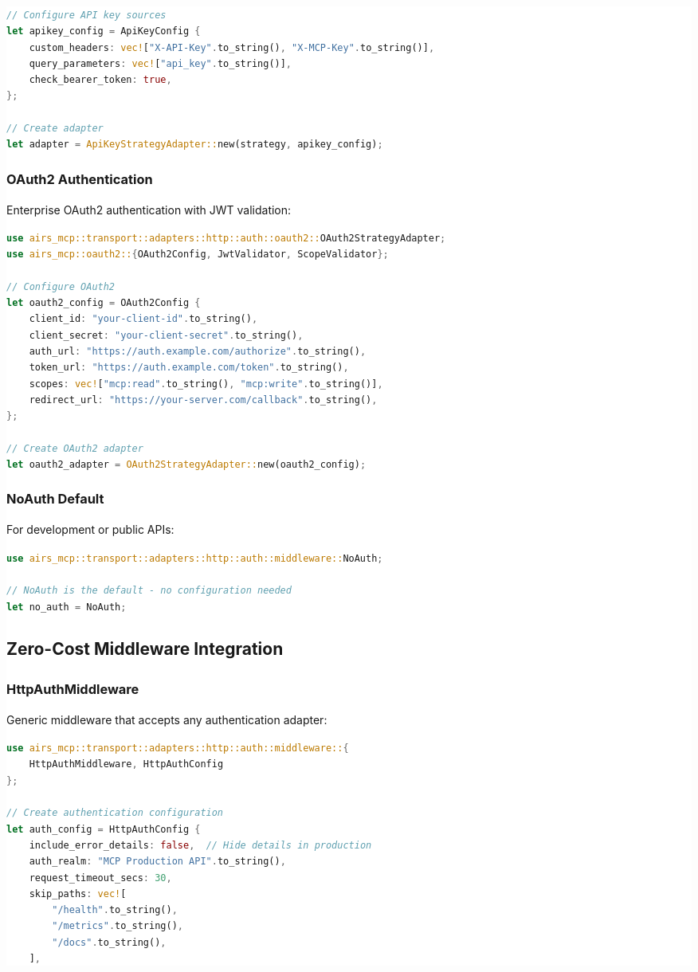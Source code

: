 ```rust
// Configure API key sources
let apikey_config = ApiKeyConfig {
    custom_headers: vec!["X-API-Key".to_string(), "X-MCP-Key".to_string()],
    query_parameters: vec!["api_key".to_string()],
    check_bearer_token: true,
};

// Create adapter
let adapter = ApiKeyStrategyAdapter::new(strategy, apikey_config);
```

### OAuth2 Authentication

Enterprise OAuth2 authentication with JWT validation:

```rust
use airs_mcp::transport::adapters::http::auth::oauth2::OAuth2StrategyAdapter;
use airs_mcp::oauth2::{OAuth2Config, JwtValidator, ScopeValidator};

// Configure OAuth2
let oauth2_config = OAuth2Config {
    client_id: "your-client-id".to_string(),
    client_secret: "your-client-secret".to_string(),
    auth_url: "https://auth.example.com/authorize".to_string(),
    token_url: "https://auth.example.com/token".to_string(),
    scopes: vec!["mcp:read".to_string(), "mcp:write".to_string()],
    redirect_url: "https://your-server.com/callback".to_string(),
};

// Create OAuth2 adapter
let oauth2_adapter = OAuth2StrategyAdapter::new(oauth2_config);
```

### NoAuth Default

For development or public APIs:

```rust
use airs_mcp::transport::adapters::http::auth::middleware::NoAuth;

// NoAuth is the default - no configuration needed
let no_auth = NoAuth;
```

## Zero-Cost Middleware Integration

### HttpAuthMiddleware<A>

Generic middleware that accepts any authentication adapter:

```rust
use airs_mcp::transport::adapters::http::auth::middleware::{
    HttpAuthMiddleware, HttpAuthConfig
};

// Create authentication configuration
let auth_config = HttpAuthConfig {
    include_error_details: false,  // Hide details in production
    auth_realm: "MCP Production API".to_string(),
    request_timeout_secs: 30,
    skip_paths: vec![
        "/health".to_string(),
        "/metrics".to_string(),
        "/docs".to_string(),
    ],
```